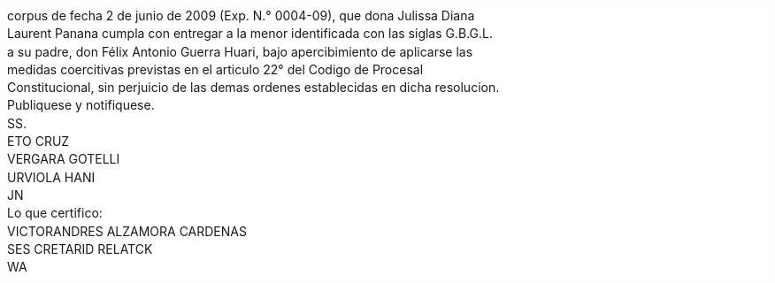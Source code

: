 corpus de fecha 2 de junio de 2009 (Exp. N.° 0004-09), que dona Julissa Diana  
Laurent Panana cumpla con entregar a la menor identificada con las siglas G.B.G.L.  
a su padre, don Félix Antonio Guerra Huari, bajo apercibimiento de aplicarse las  
medidas coercitivas previstas en el articulo 22° del Codigo de Procesal  
Constitucional, sin perjuicio de las demas ordenes establecidas en dicha resolucion.  
Publiquese y notifiquese.  
SS.  
ETO CRUZ  
VERGARA GOTELLI  
URVIOLA HANI  
JN  
Lo que certifico:  
VICTORANDRES ALZAMORA CARDENAS  
SES CRETARID RELATCK  
WA